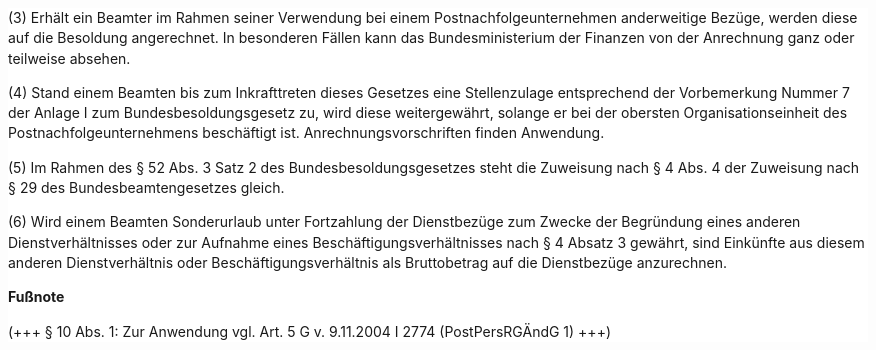 </div>

<div class="jurAbsatz">

(3) Erhält ein Beamter im Rahmen seiner Verwendung bei einem
Postnachfolgeunternehmen anderweitige Bezüge, werden diese auf die
Besoldung angerechnet. In besonderen Fällen kann das Bundesministerium
der Finanzen von der Anrechnung ganz oder teilweise absehen.

</div>

<div class="jurAbsatz">

(4) Stand einem Beamten bis zum Inkrafttreten dieses Gesetzes eine
Stellenzulage entsprechend der Vorbemerkung Nummer 7 der Anlage I zum
Bundesbesoldungsgesetz zu, wird diese weitergewährt, solange er bei der
obersten Organisationseinheit des Postnachfolgeunternehmens beschäftigt
ist. Anrechnungsvorschriften finden Anwendung.

</div>

<div class="jurAbsatz">

(5) Im Rahmen des § 52 Abs. 3 Satz 2 des Bundesbesoldungsgesetzes steht
die Zuweisung nach § 4 Abs. 4 der Zuweisung nach § 29 des
Bundesbeamtengesetzes gleich.

</div>

<div class="jurAbsatz">

(6) Wird einem Beamten Sonderurlaub unter Fortzahlung der Dienstbezüge
zum Zwecke der Begründung eines anderen Dienstverhältnisses oder zur
Aufnahme eines Beschäftigungsverhältnisses nach § 4 Absatz 3 gewährt,
sind Einkünfte aus diesem anderen Dienstverhältnis oder
Beschäftigungsverhältnis als Bruttobetrag auf die Dienstbezüge
anzurechnen.

</div>

</div>

</div>

</div>

<div>

  
**Fußnote**

<div class="jnhtml">

<div>

<div class="jurAbsatz">

(+++ § 10 Abs. 1: Zur Anwendung vgl. Art. 5 G v. 9.11.2004 I 2774
(PostPersRGÄndG 1) +++)

</div>
